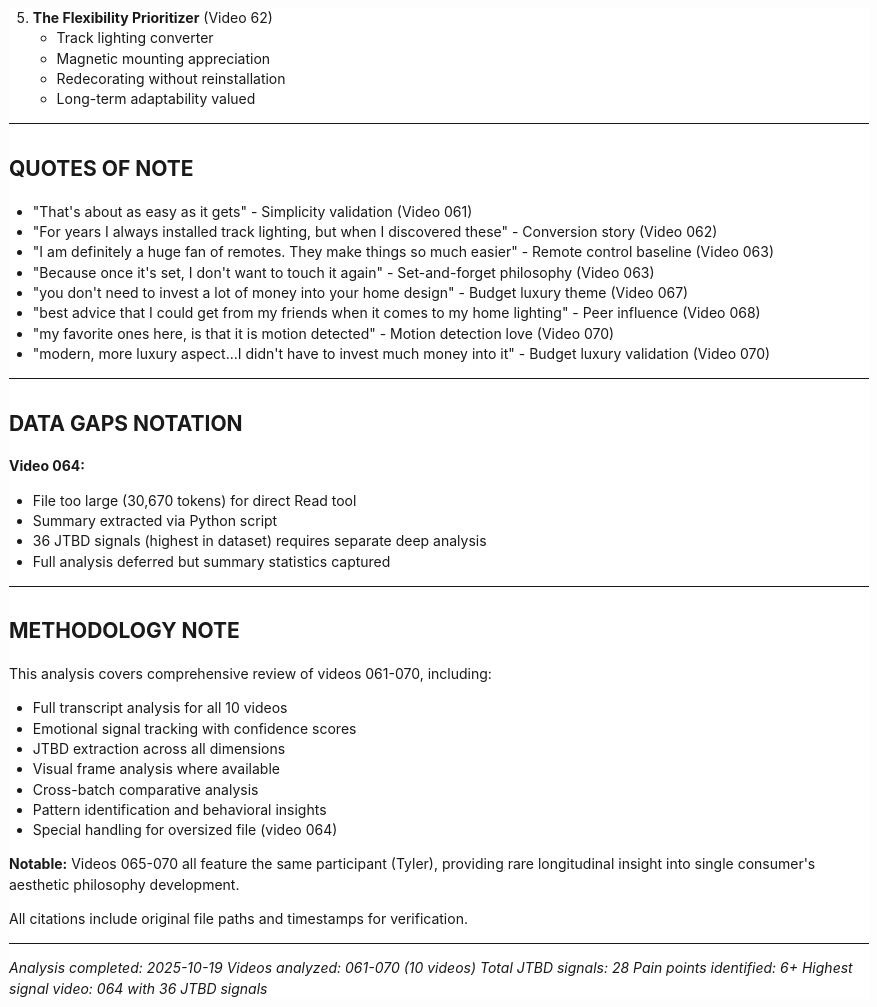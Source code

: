 5. **The Flexibility Prioritizer** (Video 62)
   - Track lighting converter
   - Magnetic mounting appreciation
   - Redecorating without reinstallation
   - Long-term adaptability valued

---

## QUOTES OF NOTE

- "That's about as easy as it gets" - Simplicity validation (Video 061)
- "For years I always installed track lighting, but when I discovered these" - Conversion story (Video 062)
- "I am definitely a huge fan of remotes. They make things so much easier" - Remote control baseline (Video 063)
- "Because once it's set, I don't want to touch it again" - Set-and-forget philosophy (Video 063)
- "you don't need to invest a lot of money into your home design" - Budget luxury theme (Video 067)
- "best advice that I could get from my friends when it comes to my home lighting" - Peer influence (Video 068)
- "my favorite ones here, is that it is motion detected" - Motion detection love (Video 070)
- "modern, more luxury aspect...I didn't have to invest much money into it" - Budget luxury validation (Video 070)

---

## DATA GAPS NOTATION

**Video 064:**
- File too large (30,670 tokens) for direct Read tool
- Summary extracted via Python script
- 36 JTBD signals (highest in dataset) requires separate deep analysis
- Full analysis deferred but summary statistics captured

---

## METHODOLOGY NOTE

This analysis covers comprehensive review of videos 061-070, including:
- Full transcript analysis for all 10 videos
- Emotional signal tracking with confidence scores
- JTBD extraction across all dimensions
- Visual frame analysis where available
- Cross-batch comparative analysis
- Pattern identification and behavioral insights
- Special handling for oversized file (video 064)

**Notable:** Videos 065-070 all feature the same participant (Tyler), providing rare longitudinal insight into single consumer's aesthetic philosophy development.

All citations include original file paths and timestamps for verification.

---

*Analysis completed: 2025-10-19*
*Videos analyzed: 061-070 (10 videos)*
*Total JTBD signals: 28*
*Pain points identified: 6+*
*Highest signal video: 064 with 36 JTBD signals*
